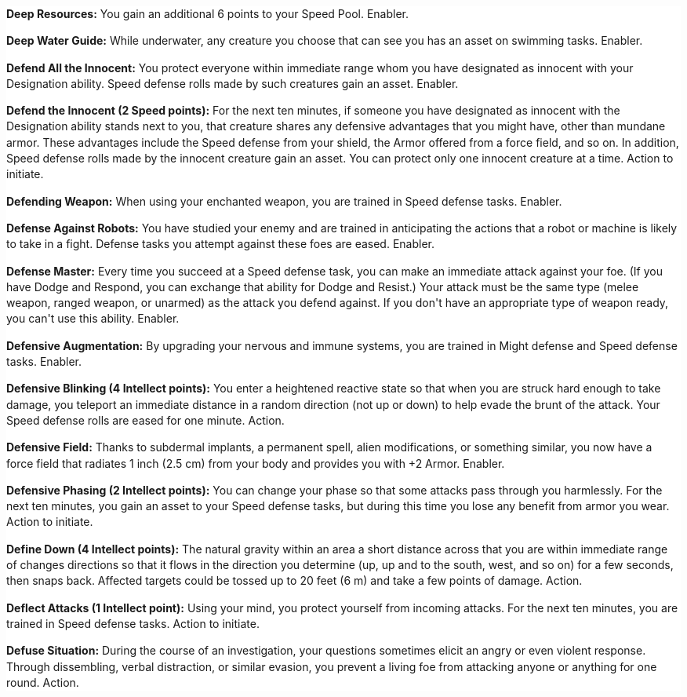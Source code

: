 **Deep Resources:** You gain an additional 6 points to your Speed Pool. Enabler.

**Deep Water Guide:** While underwater, any creature you choose that can see you has an asset on swimming tasks. Enabler.

**Defend All the Innocent:** You protect everyone within immediate range whom you have designated as innocent with your Designation ability. Speed defense rolls made by such creatures gain an asset. Enabler.

**Defend the Innocent (2 Speed points):** For the next ten minutes, if someone you have designated as innocent with the Designation ability stands next to you, that creature shares any defensive advantages that you might have, other than mundane armor. These advantages include the Speed defense from your shield, the Armor offered from a force field, and so on. In addition, Speed defense rolls made by the innocent creature gain an asset. You can protect only one innocent creature at a time. Action to initiate.

**Defending Weapon:** When using your enchanted weapon, you are trained in Speed defense tasks. Enabler.

**Defense Against Robots:** You have studied your enemy and are trained in anticipating the actions that a robot or machine is likely to take in a fight. Defense tasks you attempt against these foes are eased. Enabler.

**Defense Master:** Every time you succeed at a Speed defense task, you can make an immediate attack against your foe. (If you have Dodge and Respond, you can exchange that ability for Dodge and Resist.) Your attack must be the same type (melee weapon, ranged weapon, or unarmed) as the attack you defend against. If you don't have an appropriate type of weapon ready, you can't use this ability. Enabler.

**Defensive Augmentation:** By upgrading your nervous and immune systems, you are trained in Might defense and Speed defense tasks. Enabler.

**Defensive Blinking (4 Intellect points):** You enter a heightened reactive state so that when you are struck hard enough to take damage, you teleport an immediate distance in a random direction (not up or down) to help evade the brunt of the attack. Your Speed defense rolls are eased for one minute. Action.

**Defensive Field:** Thanks to subdermal implants, a permanent spell, alien modifications, or something similar, you now have a force field that radiates 1 inch (2.5 cm) from your body and provides you with +2 Armor. Enabler.

**Defensive Phasing (2 Intellect points):** You can change your phase so that some attacks pass through you harmlessly. For the next ten minutes, you gain an asset to your Speed defense tasks, but during this time you lose any benefit from armor you wear. Action to initiate.

**Define Down (4 Intellect points):** The natural gravity within an area a short distance across that you are within immediate range of changes directions so that it flows in the direction you determine (up, up and to the south, west, and so on) for a few seconds, then snaps back. Affected targets could be tossed up to 20 feet (6 m) and take a few points of damage. Action.

**Deflect Attacks (1 Intellect point):** Using your mind, you protect yourself from incoming attacks. For the next ten minutes, you are trained in Speed defense tasks. Action to initiate.

**Defuse Situation:** During the course of an investigation, your questions sometimes elicit an angry or even violent response. Through dissembling, verbal distraction, or similar evasion, you prevent a living foe from attacking anyone or anything for one round. Action.
